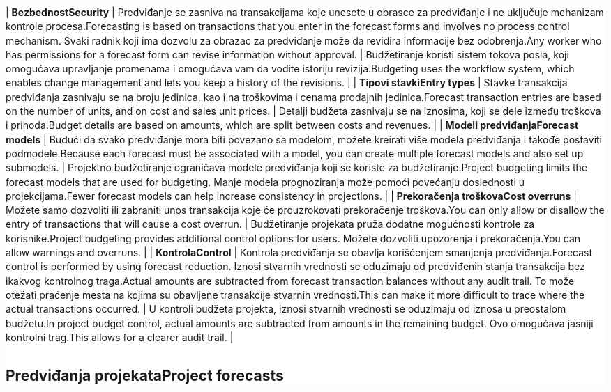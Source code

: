 | <span data-ttu-id="5a4cf-129">**Bezbednost**</span><span class="sxs-lookup"><span data-stu-id="5a4cf-129">**Security**</span></span>              | <span data-ttu-id="5a4cf-130">Predviđanje se zasniva na transakcijama koje unesete u obrasce za predviđanje i ne uključuje mehanizam kontrole procesa.</span><span class="sxs-lookup"><span data-stu-id="5a4cf-130">Forecasting is based on transactions that you enter in the forecast forms and involves no process control mechanism.</span></span> <span data-ttu-id="5a4cf-131">Svaki radnik koji ima dozvolu za obrazac za predviđanje može da revidira informacije bez odobrenja.</span><span class="sxs-lookup"><span data-stu-id="5a4cf-131">Any worker who has permissions for a forecast form can revise information without approval.</span></span>                                        | <span data-ttu-id="5a4cf-132">Budžetiranje koristi sistem tokova posla, koji omogućava upravljanje promenama i omogućava vam da vodite istoriju revizija.</span><span class="sxs-lookup"><span data-stu-id="5a4cf-132">Budgeting uses the workflow system, which enables change management and lets you keep a history of the revisions.</span></span>         |
| <span data-ttu-id="5a4cf-133">**Tipovi stavki**</span><span class="sxs-lookup"><span data-stu-id="5a4cf-133">**Entry types**</span></span>           | <span data-ttu-id="5a4cf-134">Stavke transakcija predviđanja zasnivaju se na broju jedinica, kao i na troškovima i cenama prodajnih jedinica.</span><span class="sxs-lookup"><span data-stu-id="5a4cf-134">Forecast transaction entries are based on the number of units, and on cost and sales unit prices.</span></span>  | <span data-ttu-id="5a4cf-135">Detalji budžeta zasnivaju se na iznosima, koji se dele između troškova i prihoda.</span><span class="sxs-lookup"><span data-stu-id="5a4cf-135">Budget details are based on amounts, which are split between costs and revenues.</span></span>                                          |
| <span data-ttu-id="5a4cf-136">**Modeli predviđanja**</span><span class="sxs-lookup"><span data-stu-id="5a4cf-136">**Forecast models**</span></span>       | <span data-ttu-id="5a4cf-137">Budući da svako predviđanje mora biti povezano sa modelom, možete kreirati više modela predviđanja i takođe postaviti podmodele.</span><span class="sxs-lookup"><span data-stu-id="5a4cf-137">Because each forecast must be associated with a model, you can create multiple forecast models and also set up submodels.</span></span>           | <span data-ttu-id="5a4cf-138">Projektno budžetiranje ograničava modele predviđanja koji se koriste za budžetiranje.</span><span class="sxs-lookup"><span data-stu-id="5a4cf-138">Project budgeting limits the forecast models that are used for budgeting.</span></span> <span data-ttu-id="5a4cf-139">Manje modela prognoziranja može pomoći povećanju doslednosti u projekcijama.</span><span class="sxs-lookup"><span data-stu-id="5a4cf-139">Fewer forecast models can help increase consistency in projections.</span></span>                           |
| <span data-ttu-id="5a4cf-140">**Prekoračenja troškova**</span><span class="sxs-lookup"><span data-stu-id="5a4cf-140">**Cost overruns**</span></span>         | <span data-ttu-id="5a4cf-141">Možete samo dozvoliti ili zabraniti unos transakcija koje će prouzrokovati prekoračenje troškova.</span><span class="sxs-lookup"><span data-stu-id="5a4cf-141">You can only allow or disallow the entry of transactions that will cause a cost overrun.</span></span>   | <span data-ttu-id="5a4cf-142">Budžetiranje projekata pruža dodatne mogućnosti kontrole za korisnike.</span><span class="sxs-lookup"><span data-stu-id="5a4cf-142">Project budgeting provides additional control options for users.</span></span> <span data-ttu-id="5a4cf-143">Možete dozvoliti upozorenja i prekoračenja.</span><span class="sxs-lookup"><span data-stu-id="5a4cf-143">You can allow warnings and overruns.</span></span>                    |
| <span data-ttu-id="5a4cf-144">**Kontrola**</span><span class="sxs-lookup"><span data-stu-id="5a4cf-144">**Control**</span></span>               | <span data-ttu-id="5a4cf-145">Kontrola predviđanja se obavlja korišćenjem smanjenja predviđanja.</span><span class="sxs-lookup"><span data-stu-id="5a4cf-145">Forecast control is performed by using forecast reduction.</span></span> <span data-ttu-id="5a4cf-146">Iznosi stvarnih vrednosti se oduzimaju od predviđenih stanja transakcija bez ikakvog kontrolnog traga.</span><span class="sxs-lookup"><span data-stu-id="5a4cf-146">Actual amounts are subtracted from forecast transaction balances without any audit trail.</span></span> <span data-ttu-id="5a4cf-147">To može otežati praćenje mesta na kojima su obavljene transakcije stvarnih vrednosti.</span><span class="sxs-lookup"><span data-stu-id="5a4cf-147">This can make it more difficult to trace where the actual transactions occurred.</span></span>                   | <span data-ttu-id="5a4cf-148">U kontroli budžeta projekta, iznosi stvarnih vrednosti se oduzimaju od iznosa u preostalom budžetu.</span><span class="sxs-lookup"><span data-stu-id="5a4cf-148">In project budget control, actual amounts are subtracted from amounts in the remaining budget.</span></span> <span data-ttu-id="5a4cf-149">Ovo omogućava jasniji kontrolni trag.</span><span class="sxs-lookup"><span data-stu-id="5a4cf-149">This allows for a clearer audit trail.</span></span>                                   |

## <a name="project-forecasts"></a><span data-ttu-id="5a4cf-150">Predviđanja projekata</span><span class="sxs-lookup"><span data-stu-id="5a4cf-150">Project forecasts</span></span>